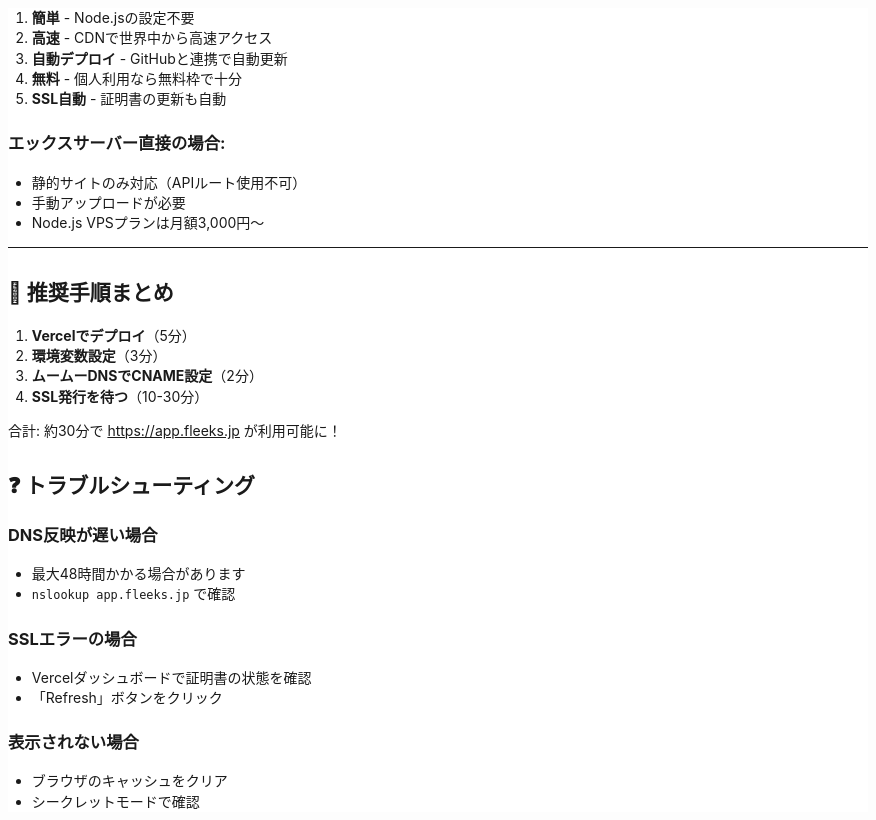 1. **簡単** - Node.jsの設定不要
2. **高速** - CDNで世界中から高速アクセス
3. **自動デプロイ** - GitHubと連携で自動更新
4. **無料** - 個人利用なら無料枠で十分
5. **SSL自動** - 証明書の更新も自動

### エックスサーバー直接の場合:
- 静的サイトのみ対応（APIルート使用不可）
- 手動アップロードが必要
- Node.js VPSプランは月額3,000円〜

---

## 🎯 推奨手順まとめ

1. **Vercelでデプロイ**（5分）
2. **環境変数設定**（3分）
3. **ムームーDNSでCNAME設定**（2分）
4. **SSL発行を待つ**（10-30分）

合計: 約30分で https://app.fleeks.jp が利用可能に！

## ❓ トラブルシューティング

### DNS反映が遅い場合
- 最大48時間かかる場合があります
- `nslookup app.fleeks.jp` で確認

### SSLエラーの場合
- Vercelダッシュボードで証明書の状態を確認
- 「Refresh」ボタンをクリック

### 表示されない場合
- ブラウザのキャッシュをクリア
- シークレットモードで確認